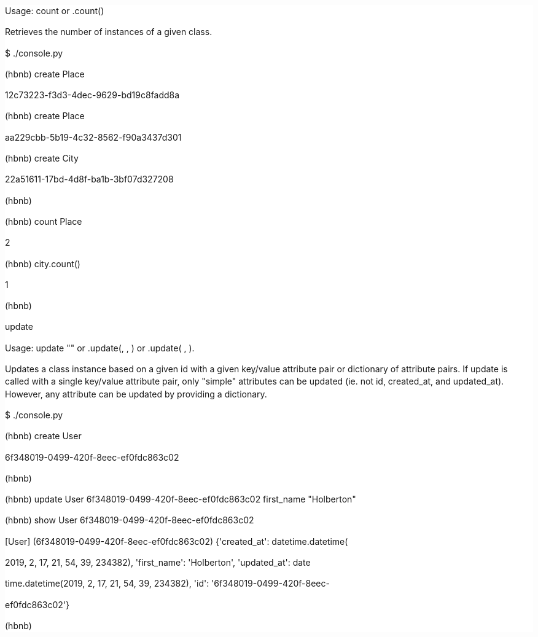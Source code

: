 Usage: count <class> or <class>.count()

Retrieves the number of instances of a given class.



$ ./console.py

(hbnb) create Place

12c73223-f3d3-4dec-9629-bd19c8fadd8a

(hbnb) create Place

aa229cbb-5b19-4c32-8562-f90a3437d301

(hbnb) create City

22a51611-17bd-4d8f-ba1b-3bf07d327208

(hbnb) 

(hbnb) count Place

2

(hbnb) city.count()

1

(hbnb) 

update

Usage: update <class> <id> <attribute name> "<attribute value>" or <class>.update(<id>, <attribute name>, <attribute value>) or <class>.update( <id>, <attribute dictionary>).

Updates a class instance based on a given id with a given key/value attribute pair or dictionary of attribute pairs. If update is called with a single key/value attribute pair, only "simple" attributes can be updated (ie. not id, created_at, and updated_at). However, any attribute can be updated by providing a dictionary.



$ ./console.py

(hbnb) create User

6f348019-0499-420f-8eec-ef0fdc863c02

(hbnb)

(hbnb) update User 6f348019-0499-420f-8eec-ef0fdc863c02 first_name "Holberton"

(hbnb) show User 6f348019-0499-420f-8eec-ef0fdc863c02

[User] (6f348019-0499-420f-8eec-ef0fdc863c02) {'created_at': datetime.datetime(

2019, 2, 17, 21, 54, 39, 234382), 'first_name': 'Holberton', 'updated_at': date

time.datetime(2019, 2, 17, 21, 54, 39, 234382), 'id': '6f348019-0499-420f-8eec-

ef0fdc863c02'}

(hbnb)
